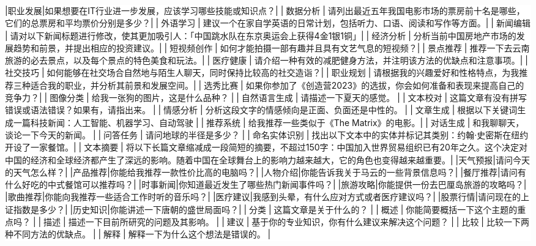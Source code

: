 |职业发展|如果想要在IT行业进一步发展，应该学习哪些技能或知识点？|
| 数据分析 | 请列出最近五年我国电影市场的票房前十名是哪些，它们的总票房和平均票价分别是多少？|
| 外语学习 | 建议一个在家自学英语的日常计划，包括听力、口语、阅读和写作等方面。|
| 新闻编辑 | 请对以下新闻标题进行修改，使其更加吸引人：「中国跳水队在东京奥运会上获得4金1银1铜」|
| 经济分析 | 分析当前中国房地产市场的发展趋势和前景，并提出相应的投资建议。|
| 短视频创作 | 如何才能拍摄一部有趣并且具有文艺气息的短视频？|
| 景点推荐 | 推荐一下去云南旅游的必去景点，以及每个景点的特色美食和玩法。|
| 医疗健康 | 请介绍一种有效的减肥健身方法，并注明该方法的优缺点和注意事项。|
| 社交技巧 | 如何能够在社交场合自然地与陌生人聊天，同时保持比较高的社交造诣？|
| 职业规划 | 请根据我的兴趣爱好和性格特点，为我推荐三种适合我的职业，并分析其前景和发展空间。|
| 选秀比赛 | 如果你参加了《创造营2023》的选拔，你会如何准备和表现来提高自己的竞争力？|
| 图像分类 | 给我一张狗的图片，这是什么品种？ |
| 自然语言生成 | 请描述一下夏天的感觉。 |
| 文本校对 | 这篇文章有没有拼写错误或语法错误？如果有，请指出来。 |
| 情感分析 | 分析这段文字的情感倾向是正面、负面还是中性的。 |
| 文章生成 | 根据以下关键词生成一篇科技新闻：人工智能、机器学习、自动驾驶 |
| 推荐系统 | 给我推荐一些类似于《The Matrix》的电影。|
| 对话生成 | 和我聊聊天，谈论一下今天的新闻。 |
| 问答任务 | 请问地球的半径是多少？ |
| 命名实体识别 | 找出以下文本中的实体并标记其类别：约翰·史密斯在纽约开设了一家餐馆。|
| 文本摘要 | 将以下长篇文章缩减成一段简短的摘要，不超过150字：中国加入世界贸易组织已有20年之久。这个决定对中国的经济和全球经济都产生了深远的影响。随着中国在全球舞台上的影响力越来越大，它的角色也变得越来越重要。|
|天气预报|请问今天的天气怎么样？|
|产品推荐|你能给我推荐一款性价比高的电脑吗？|
|人物介绍|你能告诉我关于马云的一些背景信息吗？|
|餐厅推荐|请问有什么好吃的中式餐馆可以推荐吗？|
|时事新闻|你知道最近发生了哪些热门新闻事件吗？|
|旅游攻略|你能提供一份去巴厘岛旅游的攻略吗？|
|歌曲推荐|你能向我推荐一些适合工作时听的音乐吗？|
|医疗建议|我感到头晕，有什么应对方式或者医疗建议吗？|
|股票行情|请问现在的上证指数是多少？|
|历史知识|你能讲述一下唐朝的盛世局面吗？|
| 分类 | 这篇文章是关于什么的？ |
| 概述 | 你能简要概括一下这个主题的重点吗？ |
| 描述 | 描述一下目前所研究的问题及其影响。 |
| 建议 | 基于你的专业知识，你有什么建议来解决这个问题？ |
| 比较 | 比较一下两种不同方法的优缺点。 |
| 解释 | 解释一下为什么这个想法是错误的。 |